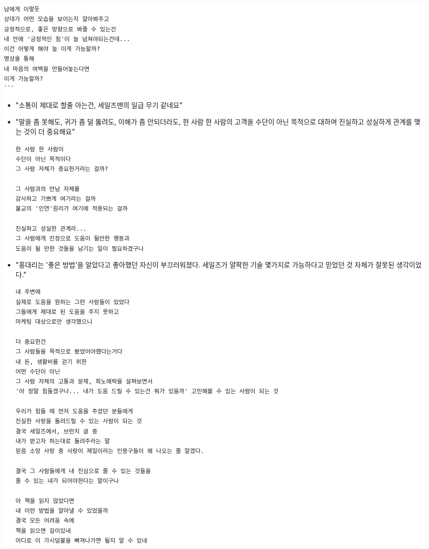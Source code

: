     남에게 이렇듯
    상대가 어떤 모습을 보이는지 알아봐주고
    긍정적으로, 좋은 방향으로 봐줄 수 있는건
    내 안에 '긍정적인 힘'이 늘 넘쳐야되는건데...
    이건 어떻게 해야 늘 이게 가능할까?
    명상을 통해
    내 마음의 여백을 만들어놓는다면
    이게 가능할까?
    ```

- "소통이 제대로 할줄 아는건, 세일즈맨의 일급 무기 같네요"

- "말을 좀 못해도, 귀가 좀 덜 뚫려도, 이해가 좀 안되더라도, 한 사람 한 사람의 고객을 수단이 아닌 목적으로 대하며 진실하고 성실하게 관계를 맺는 것이 더 중요해요"

    ```
    한 사람 한 사람이
    수단이 아닌 목적이다
    그 사람 자체가 중요한거라는 걸까?

    그 사람과의 만남 자체를
    감사하고 기쁘게 여기라는 걸까
    불교의 '인연'원리가 여기에 적용되는 걸까

    진실하고 성실한 관계라...
    그 사람에게 진정으로 도움이 될만한 행동과
    도움이 될 만한 것들을 남기는 일이 필요하겠구나
    ```

- "홍대리는 '좋은 방법'을 알았다고 좋아했던 자신이 부끄러워졌다. 세일즈가 얄팍한 기술 몇가지로 가능하다고 믿었던 것 자체가 잘못된 생각이었다."

    ```
    내 주변에
    실제로 도움을 원하는 그런 사람들이 있었다
    그들에게 제대로 된 도움을 주지 못하고
    마케팅 대상으로만 생각했으니

    더 중요한건
    그 사람들을 목적으로 봤었어야했다는거다
    내 돈, 생활비를 걷기 위한
    어떤 수단이 아닌
    그 사람 자체의 고통과 문제, 희노애락을 살펴보면서
    '아 정말 힘들겠구나... 내가 도움 드릴 수 있는건 뭐가 있을까' 고민해볼 수 있는 사람이 되는 것

    우리가 힘들 때 먼저 도움을 주셨던 분들에게
    진실한 사랑을 돌려드릴 수 있는 사람이 되는 것
    결국 세일즈에서, 브런치 글 중
    내가 받고자 하는대로 돌려주라는 말
    믿음 소망 사랑 중 사랑이 제일이라는 인용구들이 왜 나오는 줄 알겠다.

    결국 그 사람들에게 내 진심으로 줄 수 있는 것들을
    줄 수 있는 내가 되어야한다는 말이구나

    아 책을 읽지 않았다면
    내 이런 방법을 알아낼 수 있었을까
    결국 모든 어려움 속에
    책을 읽으면 길이있네
    어디로 이 가시덤불을 빠져나가면 될지 알 수 있네
